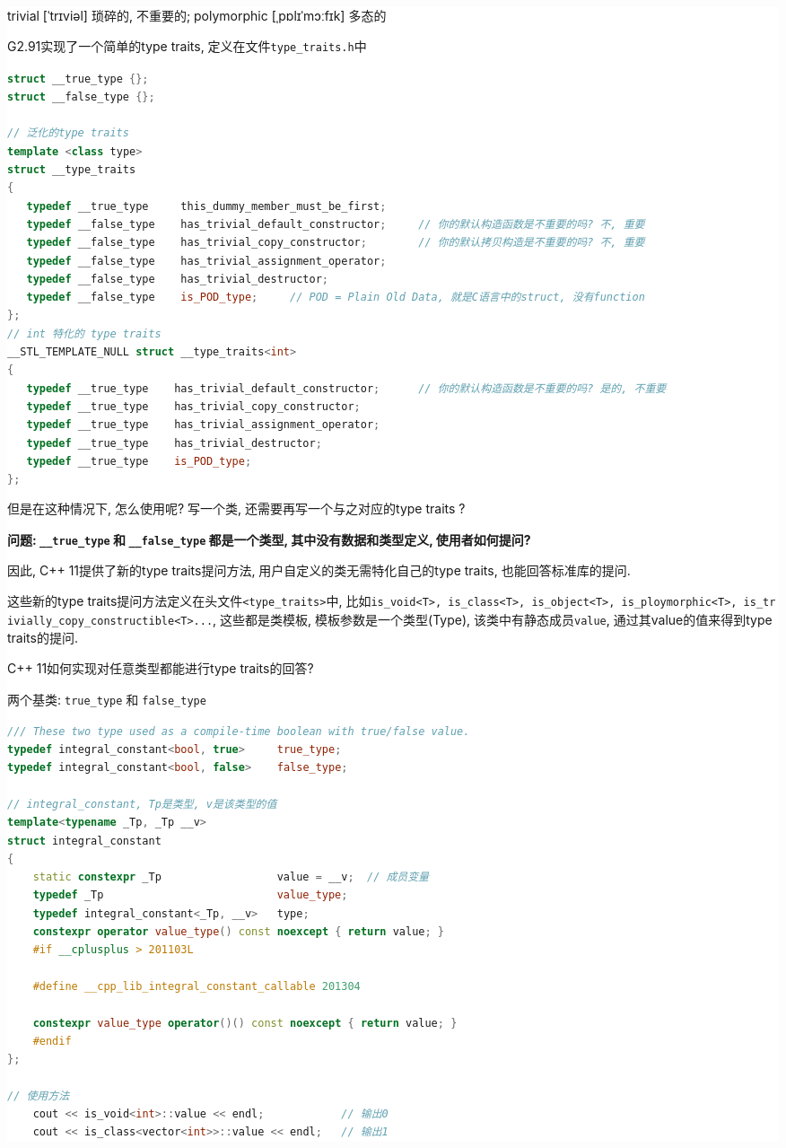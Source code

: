 trivial [ˈtrɪviəl] 琐碎的, 不重要的;  polymorphic [ˌpɒlɪˈmɔːfɪk] 多态的

G2.91实现了一个简单的type traits, 定义在文件``type_traits.h``中

```c++
struct __true_type {};
struct __false_type {};

// 泛化的type traits
template <class type>
struct __type_traits 
{ 
   typedef __true_type     this_dummy_member_must_be_first;
   typedef __false_type    has_trivial_default_constructor;		// 你的默认构造函数是不重要的吗? 不, 重要
   typedef __false_type    has_trivial_copy_constructor;		// 你的默认拷贝构造是不重要的吗? 不, 重要
   typedef __false_type    has_trivial_assignment_operator;
   typedef __false_type    has_trivial_destructor;
   typedef __false_type    is_POD_type;		// POD = Plain Old Data, 就是C语言中的struct, 没有function
};
// int 特化的 type traits
__STL_TEMPLATE_NULL struct __type_traits<int> 
{
   typedef __true_type    has_trivial_default_constructor;		// 你的默认构造函数是不重要的吗? 是的, 不重要
   typedef __true_type    has_trivial_copy_constructor;
   typedef __true_type    has_trivial_assignment_operator;
   typedef __true_type    has_trivial_destructor;
   typedef __true_type    is_POD_type;
};
```

但是在这种情况下, 怎么使用呢? 写一个类, 还需要再写一个与之对应的type traits ?

**问题: ``__true_type`` 和 ``__false_type`` 都是一个类型, 其中没有数据和类型定义, 使用者如何提问?**

因此, C++ 11提供了新的type traits提问方法,  用户自定义的类无需特化自己的type traits, 也能回答标准库的提问.

这些新的type traits提问方法定义在头文件``<type_traits>``中, 比如`is_void<T>, is_class<T>, is_object<T>, is_ploymorphic<T>, is_trivially_copy_constructible<T>...`, 这些都是类模板, 模板参数是一个类型(Type), 该类中有静态成员``value``, 通过其value的值来得到type traits的提问.

C++ 11如何实现对任意类型都能进行type traits的回答?

两个基类: ``true_type`` 和 ``false_type``

```c++
/// These two type used as a compile-time boolean with true/false value.
typedef integral_constant<bool, true>     true_type;
typedef integral_constant<bool, false>    false_type;

// integral_constant, Tp是类型, v是该类型的值
template<typename _Tp, _Tp __v>
struct integral_constant
{
    static constexpr _Tp                  value = __v;	// 成员变量
    typedef _Tp                           value_type;
    typedef integral_constant<_Tp, __v>   type;
    constexpr operator value_type() const noexcept { return value; }
    #if __cplusplus > 201103L

    #define __cpp_lib_integral_constant_callable 201304

    constexpr value_type operator()() const noexcept { return value; }
    #endif
};

// 使用方法
	cout << is_void<int>::value << endl;			// 输出0
	cout << is_class<vector<int>>::value << endl;	// 输出1
```